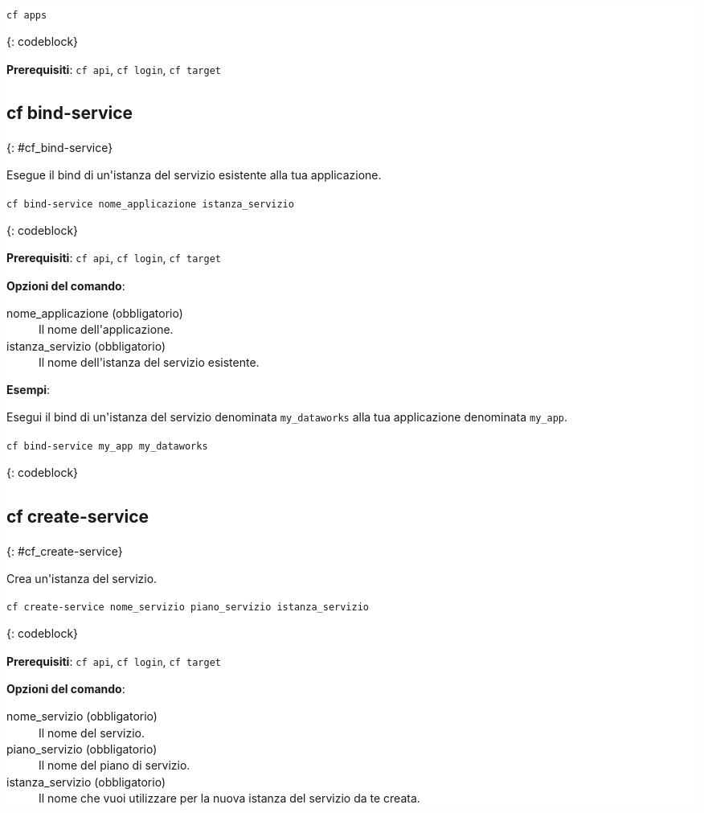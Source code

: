 ```
cf apps
```
{: codeblock}

<strong>Prerequisiti</strong>: `cf api`, `cf login`, `cf target`

## cf bind-service
{: #cf_bind-service}

Esegue il bind di un'istanza del servizio
esistente alla tua applicazione.

```
cf bind-service nome_applicazione istanza_servizio
```
{: codeblock}

<strong>Prerequisiti</strong>: `cf api`, `cf login`, `cf target`

<strong>Opzioni del comando</strong>:

   <dl>
   <dt>nome_applicazione (obbligatorio)</dt>
   <dd>Il nome dell'applicazione.</dd>
   <dt>istanza_servizio (obbligatorio)</dt>
   <dd>Il nome dell'istanza del servizio esistente.</dd>
    </dl>

<strong>Esempi</strong>:

Esegui il bind di un'istanza del servizio denominata `my_dataworks` alla tua applicazione denominata `my_app`.
```
cf bind-service my_app my_dataworks
```
{: codeblock}


## cf create-service
{: #cf_create-service}

Crea un'istanza
del servizio.

```
cf create-service nome_servizio piano_servizio istanza_servizio
```
{: codeblock}

<strong>Prerequisiti</strong>: `cf api`, `cf login`, `cf target`

<strong>Opzioni del comando</strong>:

   <dl>
   <dt>nome_servizio (obbligatorio)</dt>
   <dd>Il nome del servizio.</dd>
   <dt>piano_servizio (obbligatorio)</dt>
   <dd>Il nome del piano di servizio.</dd>
   <dt>istanza_servizio (obbligatorio)</dt>
   <dd>Il nome che vuoi utilizzare per la nuova istanza del servizio da te
creata.</dd>
    </dl>
